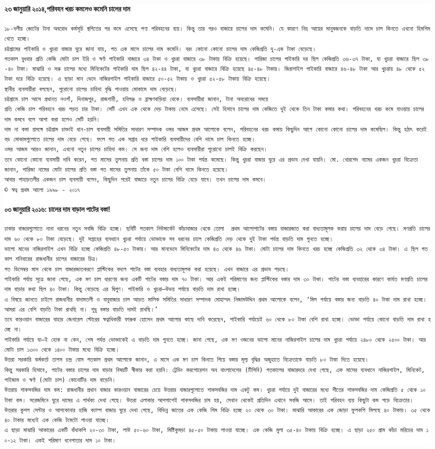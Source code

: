 #### ২৩ জানুয়ারি ২০১৪,পরিবহন খরচ কমলেও কমেনি চালের দাম
    ১৮-দলীয় জোটের টানা অবরোধ কর্মসূচি স্থগিতের পর কমে এসেছে পণ্য পরিবহনের ব্যয়। কিন্তু তার পরও বাজারে চালের দাম কমেনি। যে কারণে নিম্ন আয়ের মানুষজনকে বাড়তি দামে চাল কিনতে এখনো হিমশিম খেতে হচ্ছে।
    চট্টগ্রামের পাইকারি ও খুচরা বাজার ঘুরে জানা যায়, গত এক মাসে চালের দাম কমেনি। বরং কোনো কোনো চালের দাম কেজিপ্রতি দু-এক টাকা বেড়েছে।
    গতকাল বুধবার প্রতি কেজি মোটা চাল ইরি ও স্বর্ণা পাইকারি বাজারে ৩৪ টাকা ও খুচরা বাজারে ৩৮ টাকায় বিক্রি হয়েছে। পারিজা চালের পাইকারি দর ছিল কেজিপ্রতি ৩৬-৩৭ টাকা, যা খুচরা বাজারে ছিল ৩৮-৪০ টাকা। মাঝারি ও সরু চালের মধ্যে মিনিকেটের পাইকারি দাম ছিল ৪২-৪৪ টাকা, যা খুচরা বাজারে বিক্রি হয়েছে ৪৫-৪৮ টাকায়। জিরাশাইল পাইকারি বাজারে ৪৬-৪৮ টাকা আর খুচরায় ৪৮ থেকে ৫২ টাকা দরে বিক্রি হয়েছে। এ ছাড়া মান ভেদে নাজিরশাইল পাইকারি বাজারে ৫০-৫২ টাকায় ও খুচরা ৫২-৫৮ টাকায় বিক্রি হয়েছে।
    স্থানীয় ব্যবসায়ীরা বলছেন, পুরোনো চালের চাহিদা বৃদ্ধি পাওয়ায় মোকামে দাম বেড়েছে।
    চট্টগ্রামে চাল আসে প্রধানত নওগাঁ, দিনাজপুর, রাজশাহী, হবিগঞ্জ ও ব্রাহ্মণবাড়িয়া থেকে। ব্যবসায়ীরা জানান, টানা অবরোধের সময়ে
    প্রতি কেজি চাল পরিবহনে খরচ পড়ত চার টাকা। সেটি এখন এক থেকে দেড় টাকায় নেমে এসেছে। সেই হিসাবে চালের দাম কেজিতে দুই থেকে তিন টাকা কমার কথা। পরিবহনের খরচ কমে যাওয়ায় চালের দাম কমবে বলে আশা করা হলেও সেটি হয়নি।
    দাম না কমা প্রসঙ্গে চট্টগ্রাম চাক্তাই ধান-চাল ব্যবসায়ী সমিতির সাধারণ সম্পাদক ওমর আজম প্রথম আলোকে বলেন, পরিবহনের খরচ কমায় কিছুদিন আগে কোনো কোনো চালের দাম কমেছিল। কিন্তু হঠাৎ করেই বড় মোকামগুলোতে চালের দাম বেড়ে গেছে। ফলে গত এক সপ্তাহ ধরে পাইকারি ব্যবসায়ীদের বেশি দামে চাল কিনতে হচ্ছে।
    ওমর আজম আরও জানান, এখনো নতুন চালের চাহিদা কম। সে জন্য দাম বেশি হলেও ব্যবসায়ীরা পুরোনো চালই বিক্রি করছেন।
    তবে কোনো কোনো ব্যবসায়ী দাবি করেন, গত মাসের তুলনায় প্রতি বস্তা চালের দাম ১০০ টাকা পর্যন্ত কমেছে। কিন্তু খুচরা বাজার ঘুরে এর প্রভাব দেখা যায়নি। মো. খোরশেদ নামের একজন খুচরা বিক্রেতা জানান, পারিজা নামের মোটা চালের প্রতি বস্তা গত মাসের তুলনায় তাঁকে ৫০ টাকা বেশি দামে কিনতে হয়েছে।
    আবার পাহাড়তলীর একজন চাল ব্যবসায়ী বলেন, কিছুদিন পরেই বাজারে নতুন চালের বিক্রি বেড়ে যাবে। তখন চালের দাম কমবে।
    © স্বত্ব প্রথম আলো ১৯৯৮ - ২০১৭
   #### ০৩ জানুয়ারি ২০১৬: চালের দাম বাড়াল পাটের বস্তা!
    ঢাকার বাজারগুলোতে নানা ধরনের নতুন সবজি বিক্রি হচ্ছে। ছবিটি গতকাল নিউমার্কেট কাঁচাবাজার থেকে তোলা  প্রথম আলোপাটের বস্তায় বাজারজাত করা বাধ্যতামূলক করায় চালের দাম বেড়ে গেছে। মণপ্রতি চালের দাম ৬০ থেকে ৮০ টাকা বেড়েছে। দুই সপ্তাহের ব্যবধানে খুচরা পর্যায়ে ভোক্তাকে সব ধরনের চালে কেজিপ্রতি দেড় থেকে দুই টাকা পর্যন্ত বাড়তি দাম গুনতে হচ্ছে।
    ভালো মানের নাজিরশাইল এখন বিক্রি হচ্ছে কেজিপ্রতি ৪৮-৫০ টাকায়। আর মানভেদে মিনিকেটের দাম ৪৩ থেকে ৪৬ টাকা। মোটা চালের দাম কিনতে খরচ হচ্ছে কেজিপ্রতি ৩২ থেকে ৩৪ টাকা। এ ছিল গতকাল শনিবারের রাজধানীর চালের বাজারের চিত্র।
    গত ডিসেম্বর মাস থেকে চাল বাজারজাতকরণে প্লাস্টিকের বদলে পাটের বস্তা ব্যবহার বাধ্যতামূলক করা হয়েছে। এখন বাজারে এর প্রভাব পড়ছে।
    পাইকারি পর্যায় সূত্রে জানা গেছে, এক মণ চাল ধারণের জন্য একটি পাটের বস্তার দাম ৭০ টাকা। আর একই পরিমাণের জন্য প্লাস্টিকের বস্তার দাম ৩০ টাকা। পাটের বস্তা ব্যবহারের কারণে কার্যত মণপ্রতি চালের দাম বাড়ার কথা ছিল ৪০ টাকা। কিন্তু বেড়েছে এর দ্বিগুণ। পাইকারি ও খুচরা—উভয় পর্যায়ে বাড়তি দাম রাখা হচ্ছে।
    এ বিষয়ে জানতে চাইলে রাজধানীর বাদামতলী ও বাবুবাজার চাল আড়ত মালিক সমিতির সাধারণ সম্পাদক মোহাম্মদ নিজামউদ্দিন প্রথম আলোকে বলেন, ‘মিল পর্যায়ে বস্তার জন্য বাড়তি ৪০ টাকা দাম রাখা হচ্ছে। আমরা এর বেশি বাড়তি টাকা রাখছি না। শুধু বস্তার বাড়তি দামই রাখছি।’
    তবে কারওয়ান বাজারের বাহার জেনারেল স্টোরের স্বত্বাধিকারী ফারুক হোসেন প্রথম আলোর কাছে দাবি করেছেন, পাইকারি পর্যায়েই ৬০ থেকে ৮০ টাকা বেশি রাখা হচ্ছে। ভোক্তা পর্যায়ে কোনো বাড়তি দাম রাখা হচ্ছে না।
    পাইকারি পর্যায়ে যা–ই হোক না কেন, শেষ পর্যন্ত ভোক্তাকেই এ বাড়তি দাম গুনতে হচ্ছে। জানা গেছে, এক মণ ওজনের ভালো মানের নাজিরশাইল চালের দাম খুচরা পর্যায়ে ২৪৮০ থেকে ২৫০০ টাকা। আর মোটা চাল ১৩০০ থেকে ১৪০০ টাকার মধ্যে বিক্রি হচ্ছে।
    উত্তরা সরকারি কর্মকর্তা তাপস চন্দ্র বোস গতকাল প্রথম আলোকে জানান, এ মাসে এক মণ চাল কিনতে গিয়ে বস্তার মূল্য বৃদ্ধির অজুহাতে বিক্রেতাকে বাড়তি ৮০ টাকা দিতে হয়েছে।
    কিন্তু সরকারি হিসাবে, পাটের বস্তার চালের দাম বাড়ার বিষয়টি স্বীকার করা হয়নি। ট্রেডিং করপোরেশন অব বাংলাদেশের (টিসিবি) গতকালের বাজারদরে দেখা গেছে, এক মাসের ব্যবধানে নাজিরশাইল, মিনিকেট, পাইজাম ও স্বর্ণা (মোটা চাল) কোনোটির দাম বাড়েনি।
    উত্তরায় শাকসবজির দাম কম: রাজধানীর প্রধান বাজার কারওয়ান বাজারের চেয়ে উত্তরার বাজারগুলোতে শাকসবজির দাম একটু কম। খুচরা পর্যায়ে দুই বাজারের মধ্যে শীতের শাকসবজির দাম কেজিপ্রতি ৫ থেকে ১০ টাকা কম। সরেজমিনে ঘুরে দামের এ পার্থক্য দেখা গেছে। উত্তরা এলাকার আশপাশেই শাকসবজির চাষ হয়, সেখান থেকেই প্রতিদিন এখানে সবজি আসে। তাই পরিবহন ব্যয় কিছুটা কম পড়ে বিক্রেতার।
    উত্তরার কুশল সেন্টার ও আশকোনার হাজি ক্যাম্প বাজার ঘুরে দেখা গেছে, বিভিন্ন জাতের এক কেজি শিম বিক্রি হচ্ছে ২০ থেকে ৩০ টাকা। মাঝারি আকারের এক জোড়া ফুলকপি মিলছে ৪০ টাকায়। ৩৫ থেকে ৪০ টাকার মধ্যেই এক কেজি টমেটো পাওয়া যাচ্ছে।
    এ ছাড়া মাঝারি আকারের একটি বাঁধাকপি ২০-৩০ টাকা, লাউ ৫০-৬০ টাকা, মিষ্টিকুমড়া ৪৫-৫০ টাকায় পাওয়া যাচ্ছে। এক কেজি মুলা ৩৫-৪০ টাকায় বিক্রি হচ্ছে। এ ছাড়া ২৫০ গ্রাম কাঁচা মরিচের দাম ১০-১২ টাকা। একই পরিমাণ ধনেপাতার দাম ১০ টাকা।